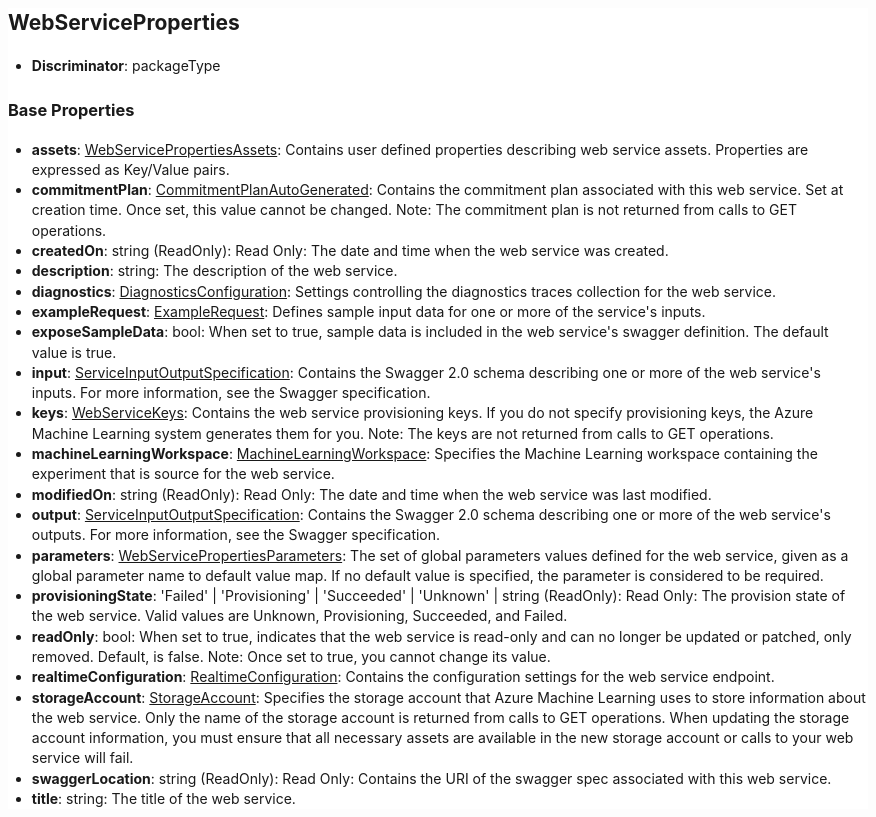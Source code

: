 ## WebServiceProperties
* **Discriminator**: packageType

### Base Properties
* **assets**: [WebServicePropertiesAssets](#webservicepropertiesassets): Contains user defined properties describing web service assets. Properties are expressed as Key/Value pairs.
* **commitmentPlan**: [CommitmentPlanAutoGenerated](#commitmentplanautogenerated): Contains the commitment plan associated with this web service. Set at creation time. Once set, this value cannot be changed. Note: The commitment plan is not returned from calls to GET operations.
* **createdOn**: string (ReadOnly): Read Only: The date and time when the web service was created.
* **description**: string: The description of the web service.
* **diagnostics**: [DiagnosticsConfiguration](#diagnosticsconfiguration): Settings controlling the diagnostics traces collection for the web service.
* **exampleRequest**: [ExampleRequest](#examplerequest): Defines sample input data for one or more of the service's inputs.
* **exposeSampleData**: bool: When set to true, sample data is included in the web service's swagger definition. The default value is true.
* **input**: [ServiceInputOutputSpecification](#serviceinputoutputspecification): Contains the Swagger 2.0 schema describing one or more of the web service's inputs. For more information, see the Swagger specification.
* **keys**: [WebServiceKeys](#webservicekeys): Contains the web service provisioning keys. If you do not specify provisioning keys, the Azure Machine Learning system generates them for you. Note: The keys are not returned from calls to GET operations.
* **machineLearningWorkspace**: [MachineLearningWorkspace](#machinelearningworkspace): Specifies the Machine Learning workspace containing the experiment that is source for the web service.
* **modifiedOn**: string (ReadOnly): Read Only: The date and time when the web service was last modified.
* **output**: [ServiceInputOutputSpecification](#serviceinputoutputspecification): Contains the Swagger 2.0 schema describing one or more of the web service's outputs. For more information, see the Swagger specification.
* **parameters**: [WebServicePropertiesParameters](#webservicepropertiesparameters): The set of global parameters values defined for the web service, given as a global parameter name to default value map. If no default value is specified, the parameter is considered to be required.
* **provisioningState**: 'Failed' | 'Provisioning' | 'Succeeded' | 'Unknown' | string (ReadOnly): Read Only: The provision state of the web service. Valid values are Unknown, Provisioning, Succeeded, and Failed.
* **readOnly**: bool: When set to true, indicates that the web service is read-only and can no longer be updated or patched, only removed. Default, is false. Note: Once set to true, you cannot change its value.
* **realtimeConfiguration**: [RealtimeConfiguration](#realtimeconfiguration): Contains the configuration settings for the web service endpoint.
* **storageAccount**: [StorageAccount](#storageaccount): Specifies the storage account that Azure Machine Learning uses to store information about the web service. Only the name of the storage account is returned from calls to GET operations. When updating the storage account information, you must ensure that all necessary assets are available in the new storage account or calls to your web service will fail.
* **swaggerLocation**: string (ReadOnly): Read Only: Contains the URI of the swagger spec associated with this web service.
* **title**: string: The title of the web service.
